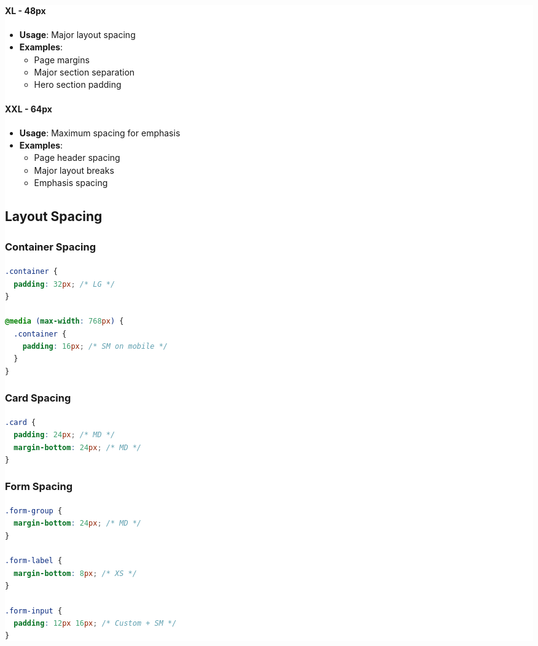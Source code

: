 #### XL - 48px
- **Usage**: Major layout spacing
- **Examples**:
  - Page margins
  - Major section separation
  - Hero section padding

#### XXL - 64px
- **Usage**: Maximum spacing for emphasis
- **Examples**:
  - Page header spacing
  - Major layout breaks
  - Emphasis spacing

## Layout Spacing

### Container Spacing
```css
.container {
  padding: 32px; /* LG */
}

@media (max-width: 768px) {
  .container {
    padding: 16px; /* SM on mobile */
  }
}
```

### Card Spacing
```css
.card {
  padding: 24px; /* MD */
  margin-bottom: 24px; /* MD */
}
```

### Form Spacing
```css
.form-group {
  margin-bottom: 24px; /* MD */
}

.form-label {
  margin-bottom: 8px; /* XS */
}

.form-input {
  padding: 12px 16px; /* Custom + SM */
}
```
